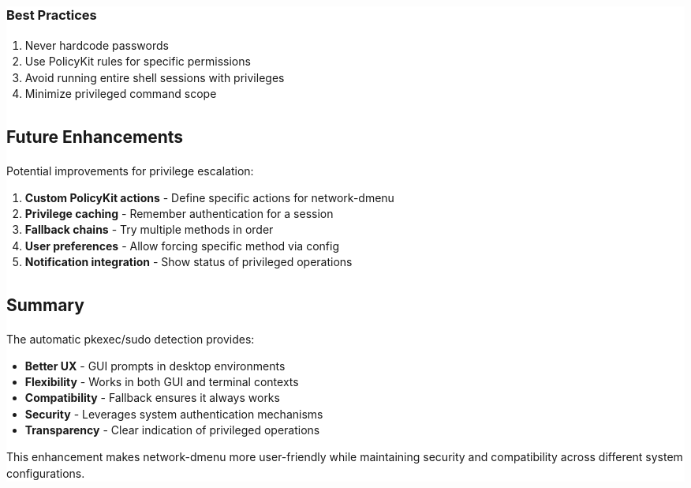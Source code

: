 ### Best Practices
1. Never hardcode passwords
2. Use PolicyKit rules for specific permissions
3. Avoid running entire shell sessions with privileges
4. Minimize privileged command scope

## Future Enhancements

Potential improvements for privilege escalation:

1. **Custom PolicyKit actions** - Define specific actions for network-dmenu
2. **Privilege caching** - Remember authentication for a session
3. **Fallback chains** - Try multiple methods in order
4. **User preferences** - Allow forcing specific method via config
5. **Notification integration** - Show status of privileged operations

## Summary

The automatic pkexec/sudo detection provides:

- **Better UX** - GUI prompts in desktop environments
- **Flexibility** - Works in both GUI and terminal contexts  
- **Compatibility** - Fallback ensures it always works
- **Security** - Leverages system authentication mechanisms
- **Transparency** - Clear indication of privileged operations

This enhancement makes network-dmenu more user-friendly while maintaining security and compatibility across different system configurations.